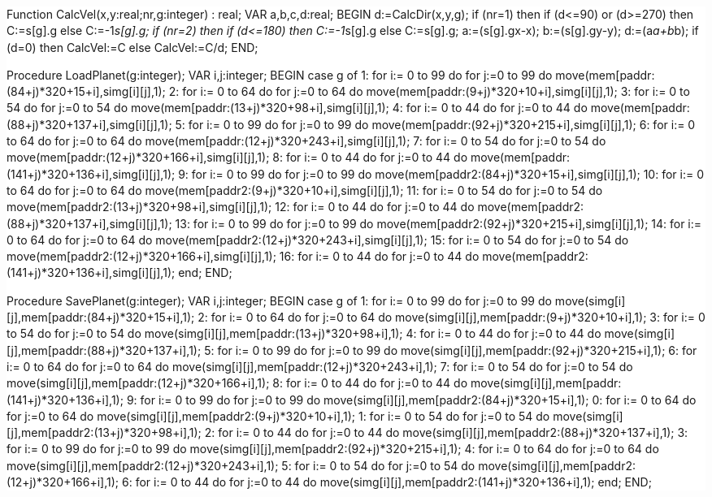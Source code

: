 Function CalcVel(x,y:real;nr,g:integer) : real;
VAR
a,b,c,d:real;
BEGIN
    d:=CalcDir(x,y,g);
    if (nr=1) then
        if (d<=90) or (d>=270) then C:=s[g].g else C:=-1*s[g].g;
    if (nr=2) then
        if (d<=180) then C:=-1*s[g].g else C:=s[g].g;
    a:=(s[g].gx-x); b:=(s[g].gy-y);
    d:=(a*a+b*b); if (d=0) then CalcVel:=C else CalcVel:=C/d;
END;


Procedure LoadPlanet(g:integer);
VAR
i,j:integer;
BEGIN
    case g of
    1: for i:= 0 to 99 do for j:=0 to 99 do move(mem[paddr:(84+j)*320+15+i],simg[i][j],1);
    2: for i:= 0 to 64 do for j:=0 to 64 do move(mem[paddr:(9+j)*320+10+i],simg[i][j],1);
    3: for i:= 0 to 54 do for j:=0 to 54 do move(mem[paddr:(13+j)*320+98+i],simg[i][j],1);
    4: for i:= 0 to 44 do for j:=0 to 44 do move(mem[paddr:(88+j)*320+137+i],simg[i][j],1);
    5: for i:= 0 to 99 do for j:=0 to 99 do move(mem[paddr:(92+j)*320+215+i],simg[i][j],1);
    6: for i:= 0 to 64 do for j:=0 to 64 do move(mem[paddr:(12+j)*320+243+i],simg[i][j],1);
    7: for i:= 0 to 54 do for j:=0 to 54 do move(mem[paddr:(12+j)*320+166+i],simg[i][j],1);
    8: for i:= 0 to 44 do for j:=0 to 44 do move(mem[paddr:(141+j)*320+136+i],simg[i][j],1);
    9: for i:= 0 to 99 do for j:=0 to 99 do move(mem[paddr2:(84+j)*320+15+i],simg[i][j],1);
   10: for i:= 0 to 64 do for j:=0 to 64 do move(mem[paddr2:(9+j)*320+10+i],simg[i][j],1);
   11: for i:= 0 to 54 do for j:=0 to 54 do move(mem[paddr2:(13+j)*320+98+i],simg[i][j],1);
   12: for i:= 0 to 44 do for j:=0 to 44 do move(mem[paddr2:(88+j)*320+137+i],simg[i][j],1);
   13: for i:= 0 to 99 do for j:=0 to 99 do move(mem[paddr2:(92+j)*320+215+i],simg[i][j],1);
   14: for i:= 0 to 64 do for j:=0 to 64 do move(mem[paddr2:(12+j)*320+243+i],simg[i][j],1);
   15: for i:= 0 to 54 do for j:=0 to 54 do move(mem[paddr2:(12+j)*320+166+i],simg[i][j],1);
   16: for i:= 0 to 44 do for j:=0 to 44 do move(mem[paddr2:(141+j)*320+136+i],simg[i][j],1);
    end;
END;

Procedure SavePlanet(g:integer);
VAR
i,j:integer;
BEGIN
    case g of
    1: for i:= 0 to 99 do for j:=0 to 99 do move(simg[i][j],mem[paddr:(84+j)*320+15+i],1);
    2: for i:= 0 to 64 do for j:=0 to 64 do move(simg[i][j],mem[paddr:(9+j)*320+10+i],1);
    3: for i:= 0 to 54 do for j:=0 to 54 do move(simg[i][j],mem[paddr:(13+j)*320+98+i],1);
    4: for i:= 0 to 44 do for j:=0 to 44 do move(simg[i][j],mem[paddr:(88+j)*320+137+i],1);
    5: for i:= 0 to 99 do for j:=0 to 99 do move(simg[i][j],mem[paddr:(92+j)*320+215+i],1);
    6: for i:= 0 to 64 do for j:=0 to 64 do move(simg[i][j],mem[paddr:(12+j)*320+243+i],1);
    7: for i:= 0 to 54 do for j:=0 to 54 do move(simg[i][j],mem[paddr:(12+j)*320+166+i],1);
    8: for i:= 0 to 44 do for j:=0 to 44 do move(simg[i][j],mem[paddr:(141+j)*320+136+i],1);
    9: for i:= 0 to 99 do for j:=0 to 99 do move(simg[i][j],mem[paddr2:(84+j)*320+15+i],1);
    0: for i:= 0 to 64 do for j:=0 to 64 do move(simg[i][j],mem[paddr2:(9+j)*320+10+i],1);
    1: for i:= 0 to 54 do for j:=0 to 54 do move(simg[i][j],mem[paddr2:(13+j)*320+98+i],1);
    2: for i:= 0 to 44 do for j:=0 to 44 do move(simg[i][j],mem[paddr2:(88+j)*320+137+i],1);
    3: for i:= 0 to 99 do for j:=0 to 99 do move(simg[i][j],mem[paddr2:(92+j)*320+215+i],1);
    4: for i:= 0 to 64 do for j:=0 to 64 do move(simg[i][j],mem[paddr2:(12+j)*320+243+i],1);
    5: for i:= 0 to 54 do for j:=0 to 54 do move(simg[i][j],mem[paddr2:(12+j)*320+166+i],1);
    6: for i:= 0 to 44 do for j:=0 to 44 do move(simg[i][j],mem[paddr2:(141+j)*320+136+i],1);
    end;
END;
